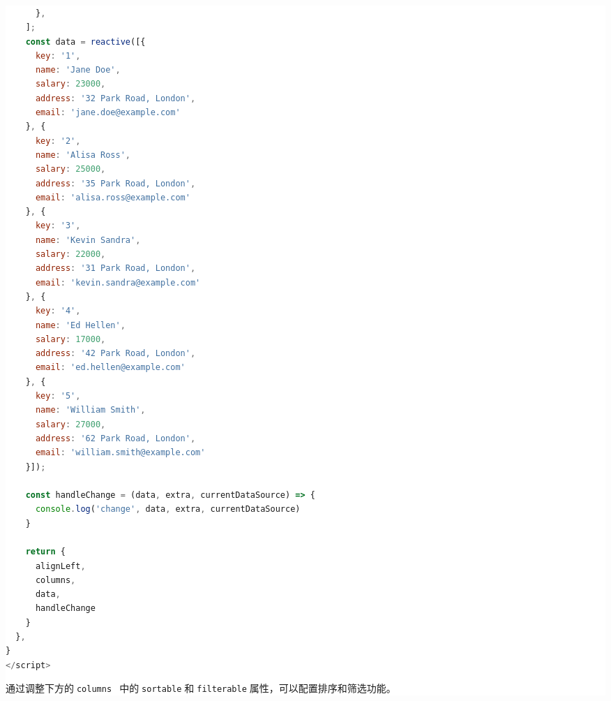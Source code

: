 ```javascript
      },
    ];
    const data = reactive([{
      key: '1',
      name: 'Jane Doe',
      salary: 23000,
      address: '32 Park Road, London',
      email: 'jane.doe@example.com'
    }, {
      key: '2',
      name: 'Alisa Ross',
      salary: 25000,
      address: '35 Park Road, London',
      email: 'alisa.ross@example.com'
    }, {
      key: '3',
      name: 'Kevin Sandra',
      salary: 22000,
      address: '31 Park Road, London',
      email: 'kevin.sandra@example.com'
    }, {
      key: '4',
      name: 'Ed Hellen',
      salary: 17000,
      address: '42 Park Road, London',
      email: 'ed.hellen@example.com'
    }, {
      key: '5',
      name: 'William Smith',
      salary: 27000,
      address: '62 Park Road, London',
      email: 'william.smith@example.com'
    }]);

    const handleChange = (data, extra, currentDataSource) => {
      console.log('change', data, extra, currentDataSource)
    }

    return {
      alignLeft,
      columns,
      data,
      handleChange
    }
  },
}
</script>
```

通过调整下方的 `columns ` 中的 `sortable` 和 `filterable` 属性，可以配置排序和筛选功能。
